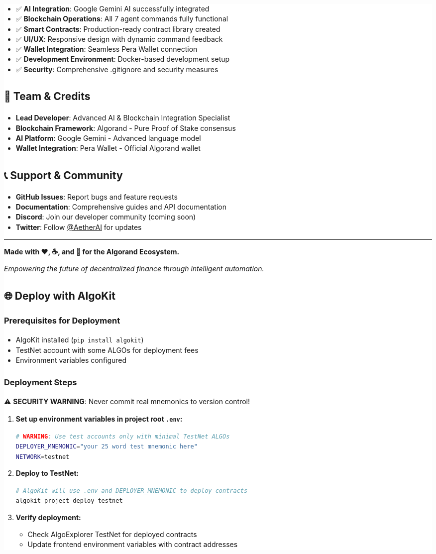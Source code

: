 - ✅ **AI Integration**: Google Gemini AI successfully integrated
- ✅ **Blockchain Operations**: All 7 agent commands fully functional
- ✅ **Smart Contracts**: Production-ready contract library created
- ✅ **UI/UX**: Responsive design with dynamic command feedback
- ✅ **Wallet Integration**: Seamless Pera Wallet connection
- ✅ **Development Environment**: Docker-based development setup
- ✅ **Security**: Comprehensive .gitignore and security measures

## 👥 Team & Credits

- **Lead Developer**: Advanced AI & Blockchain Integration Specialist
- **Blockchain Framework**: Algorand - Pure Proof of Stake consensus
- **AI Platform**: Google Gemini - Advanced language model
- **Wallet Integration**: Pera Wallet - Official Algorand wallet

## 📞 Support & Community

- **GitHub Issues**: Report bugs and feature requests
- **Documentation**: Comprehensive guides and API documentation
- **Discord**: Join our developer community (coming soon)
- **Twitter**: Follow [@AetherAI](https://twitter.com/aether-ai) for updates

---

**Made with ❤️, ☕, and 🤖 for the Algorand Ecosystem.**

*Empowering the future of decentralized finance through intelligent automation.*

## 🌐 Deploy with AlgoKit

### Prerequisites for Deployment
- AlgoKit installed (`pip install algokit`)
- TestNet account with some ALGOs for deployment fees
- Environment variables configured

### Deployment Steps

⚠️ **SECURITY WARNING**: Never commit real mnemonics to version control!

1. **Set up environment variables in project root `.env`:**
   ```bash
   # WARNING: Use test accounts only with minimal TestNet ALGOs
   DEPLOYER_MNEMONIC="your 25 word test mnemonic here"
   NETWORK=testnet
   ```

2. **Deploy to TestNet:**
   ```bash
   # AlgoKit will use .env and DEPLOYER_MNEMONIC to deploy contracts
   algokit project deploy testnet
   ```

3. **Verify deployment:**
   - Check AlgoExplorer TestNet for deployed contracts
   - Update frontend environment variables with contract addresses
